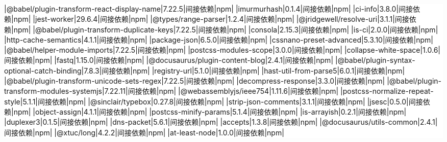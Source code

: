 |@babel/plugin-transform-react-display-name|7.22.5|间接依赖|npm|
|imurmurhash|0.1.4|间接依赖|npm|
|ci-info|3.8.0|间接依赖|npm|
|jest-worker|29.6.4|间接依赖|npm|
|@types/range-parser|1.2.4|间接依赖|npm|
|@jridgewell/resolve-uri|3.1.1|间接依赖|npm|
|@babel/plugin-transform-duplicate-keys|7.22.5|间接依赖|npm|
|consola|2.15.3|间接依赖|npm|
|is-ci|2.0.0|间接依赖|npm|
|http-cache-semantics|4.1.1|间接依赖|npm|
|package-json|6.5.0|间接依赖|npm|
|cssnano-preset-advanced|5.3.10|间接依赖|npm|
|@babel/helper-module-imports|7.22.5|间接依赖|npm|
|postcss-modules-scope|3.0.0|间接依赖|npm|
|collapse-white-space|1.0.6|间接依赖|npm|
|fastq|1.15.0|间接依赖|npm|
|@docusaurus/plugin-content-blog|2.4.1|间接依赖|npm|
|@babel/plugin-syntax-optional-catch-binding|7.8.3|间接依赖|npm|
|registry-url|5.1.0|间接依赖|npm|
|hast-util-from-parse5|6.0.1|间接依赖|npm|
|@babel/plugin-transform-unicode-sets-regex|7.22.5|间接依赖|npm|
|decompress-response|3.3.0|间接依赖|npm|
|@babel/plugin-transform-modules-systemjs|7.22.11|间接依赖|npm|
|@webassemblyjs/ieee754|1.11.6|间接依赖|npm|
|postcss-normalize-repeat-style|5.1.1|间接依赖|npm|
|@sinclair/typebox|0.27.8|间接依赖|npm|
|strip-json-comments|3.1.1|间接依赖|npm|
|jsesc|0.5.0|间接依赖|npm|
|object-assign|4.1.1|间接依赖|npm|
|postcss-minify-params|5.1.4|间接依赖|npm|
|is-arrayish|0.2.1|间接依赖|npm|
|duplexer3|0.1.5|间接依赖|npm|
|dns-packet|5.6.1|间接依赖|npm|
|accepts|1.3.8|间接依赖|npm|
|@docusaurus/utils-common|2.4.1|间接依赖|npm|
|@xtuc/long|4.2.2|间接依赖|npm|
|at-least-node|1.0.0|间接依赖|npm|